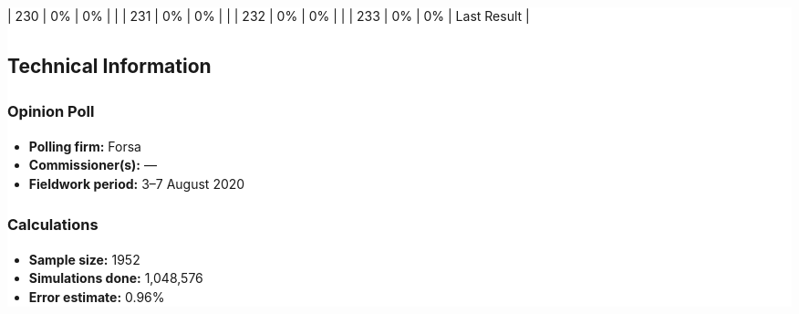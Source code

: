 | 230 | 0% | 0% |  |
| 231 | 0% | 0% |  |
| 232 | 0% | 0% |  |
| 233 | 0% | 0% | Last Result |


## Technical Information

### Opinion Poll

+ **Polling firm:** Forsa
+ **Commissioner(s):** —
+ **Fieldwork period:** 3–7 August 2020

### Calculations

+ **Sample size:** 1952
+ **Simulations done:** 1,048,576
+ **Error estimate:** 0.96%

